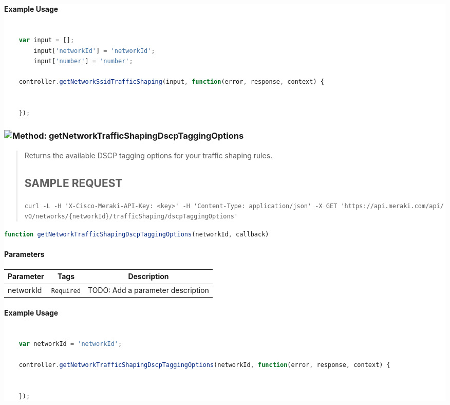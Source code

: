 

#### Example Usage

```javascript

    var input = [];
        input['networkId'] = 'networkId';
        input['number'] = 'number';

    controller.getNetworkSsidTrafficShaping(input, function(error, response, context) {

    
    });
```



### <a name="get_network_traffic_shaping_dscp_tagging_options"></a>![Method: ](https://apidocs.io/img/method.png ".TrafficShapingController.getNetworkTrafficShapingDscpTaggingOptions") getNetworkTrafficShapingDscpTaggingOptions

> Returns the available DSCP tagging options for your traffic shaping rules.
> 
> ## SAMPLE REQUEST
> 
> ```
> curl -L -H 'X-Cisco-Meraki-API-Key: <key>' -H 'Content-Type: application/json' -X GET 'https://api.meraki.com/api/v0/networks/{networkId}/trafficShaping/dscpTaggingOptions'
> ```


```javascript
function getNetworkTrafficShapingDscpTaggingOptions(networkId, callback)
```
#### Parameters

| Parameter | Tags | Description |
|-----------|------|-------------|
| networkId |  ``` Required ```  | TODO: Add a parameter description |



#### Example Usage

```javascript

    var networkId = 'networkId';

    controller.getNetworkTrafficShapingDscpTaggingOptions(networkId, function(error, response, context) {

    
    });
```

